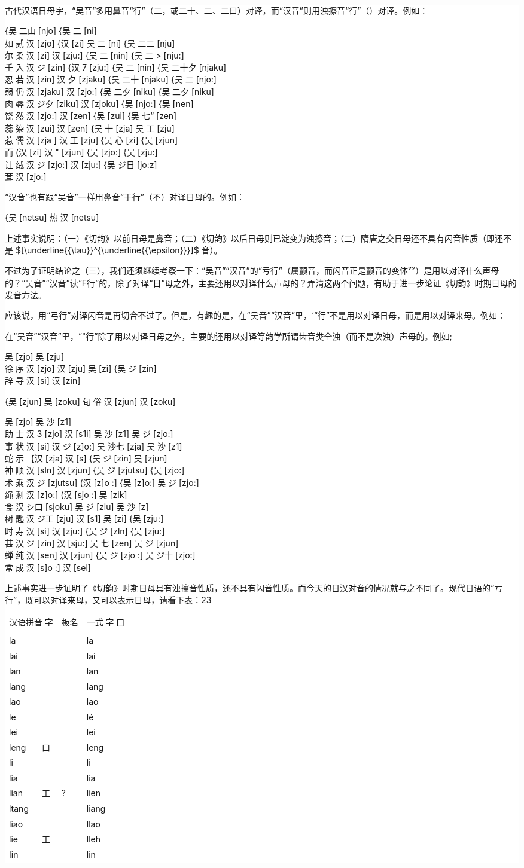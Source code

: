 古代汉语日母字，“吴音”多用鼻音“行”（二，或二十、二、二曰）对译，而“汉音”则用浊擦音“行”（）对译。例如：  

{吴 二山 [njo] {吴 二 [ni]   
如 贰 汉 [zjo] {汉 [zi] 吴 二 [ni] {吴 二二 [nju]   
尔 柔 汉 [zi] 汉 [zju:] {吴 二 [nin] {吴 二 > [nju:]   
壬 入 汉 ジ [zin] {汉 7 [zju:] {吴 二 [nin] {吴 二十夕 [njaku]   
忍 若 汉 [zin] 汉 夕 [zjaku] {吴 二十 [njaku] {吴 二 [njo:]   
弱 仍 汉 [zjaku] 汉 [zjo:] {吴 二夕 [niku] {吴 二夕 [niku]   
肉 辱 汉 ジ夕 [ziku] 汉 [zjoku] {吴 [njo:] {吴 [nen]   
饶 然 汉 [zjo:] 汉 [zen] {吴 [zui] {吴 七“ [zen]   
蕊 染 汉 [zui] 汉 [zen] {吴 十 [zja] 吴 工 [zju]   
惹 儒 汉 [zja ] 汉 工 [zju] {吴 心 [zi] {吴 [zjun]   
而 (汉 [zi] 汉 " [zjun] {吴 [zjo:] {吴 [zju:]   
让 绒 汉 ジ [zjo:] 汉 [zju:] {吴 ジ日 [jo:z]   
茸 汉 [zjo:]  

“汉音”也有跟“吴音”一样用鼻音“于行”（不）对译日母的。例如：  

{吴 [netsu] 热 汉 [netsu]  

上述事实说明：（一）《切韵》以前日母是鼻音；（二）《切韵》以后日母则已淀变为浊擦音；（二）隋唐之交日母还不具有闪音性质（即还不是 $[\underline{{\tau}}^{\underline{{\epsilon}}}]$ 音）。  

不过为了证明结论之（三），我们还须继续考察一下：“吴音”“汉音”的“亏行”（属颤音，而闪音正是颤音的变体²²）是用以对译什么声母的？“吴音”“汉音”读“F行”的，除了对译“日”母之外，主要还用以对译什么声母的？弄清这两个问题，有助于进一步论证《切韵》时期日母的发音方法。  

应该说，用“弓行”对译闪音是再切合不过了。但是，有趣的是，在“吴音”“汉音”里，‘“行”不是用以对译日母，而是用以对译来母。例如：  

在“吴音”“汉音”里，“"行”除了用以对译日母之外，主要的还用以对译等韵学所谓齿音类全浊（而不是次浊）声母的。例如;  

吴 [zjo] 吴 [zju]   
徐 序 汉 [zjo] 汉 [zju] 吴 [zi] {吴 ジ [zin]   
辞 寻 汉 [si] 汉 [zin]  

{吴 [zjun] 吴 [zoku] 旬 俗 汉 [zjun] 汉 [zoku]  

吴 [zjo] 吴 沙 [z1]   
助 士 汉 3 [zjo] 汉 [s1i] 吴 沙 [z1] 吴 ジ [zjo:]   
事 状 汉 [si] 汉 ジ [z]o:] 吴 沙七 [zja] 吴 沙 [z1]   
蛇 示 【汉 [zja] 汉 [s] {吴 ジ [zin] 吴 [zjun]   
神 顺 汉 [sIn] 汉 [zjun] {吴 ジ [zjutsu] {吴 [zjo:]   
术 乘 汉 ジ [zjutsu] (汉 [z]o :] {吴 [z]o:] 吴 ジ [zjo:]   
绳 剩 汉 [z]o:] (汉 [sjo :] 吴 [zik]   
食 汉 シ口 [sjoku] 吴 ジ [zlu] 吴 沙 [z]   
树 匙 汉 ジ工 [zju] 汉 [s1] 吴 [zi] {吴 [zju:]   
时 寿 汉 [si] 汉 [zju:] {吴 ジ [zln] {吴 [zju:］   
甚 汉 ジ [zin] 汉 [sju:] 吴 七 [zen] 吴 ジ [zjun]   
蝉 纯 汉 [sen] 汉 [zjun] {吴 ジ [zjo :] 吴 ジ十 [zjo:]   
常 成 汉 [s]o :] 汉 [sel]  

上述事实进一步证明了《切韵》时期日母具有浊擦音性质，还不具有闪音性质。而今天的日汉对音的情况就与之不同了。现代日语的“亏行”，既可以对译来母，又可以表示日母，请看下表：23  

<html><body><table><tr><td colspan="2">汉语拼音 字</td><td>板名</td><td>一式 字 口</td></tr><tr><td></td><td></td><td></td><td></td></tr><tr><td>la</td><td></td><td></td><td>la</td></tr><tr><td>lai</td><td></td><td></td><td>lai</td></tr><tr><td>lan</td><td></td><td></td><td>lan</td></tr><tr><td>lang</td><td></td><td></td><td>lang</td></tr><tr><td>lao</td><td></td><td></td><td>lao</td></tr><tr><td>le</td><td></td><td></td><td>lé</td></tr><tr><td>lei</td><td></td><td></td><td>lei</td></tr><tr><td>leng</td><td>口</td><td></td><td>leng</td></tr><tr><td>li</td><td></td><td></td><td>li</td></tr><tr><td>lia</td><td></td><td></td><td>lia</td></tr><tr><td>lian</td><td>工</td><td>?</td><td>lien</td></tr><tr><td>ltang</td><td></td><td></td><td>liang</td></tr><tr><td>liao</td><td></td><td></td><td>llao</td></tr><tr><td>lie</td><td>工</td><td></td><td>lleh</td></tr><tr><td>Iin</td><td></td><td></td><td>lin</td></tr></table></body></html>  
